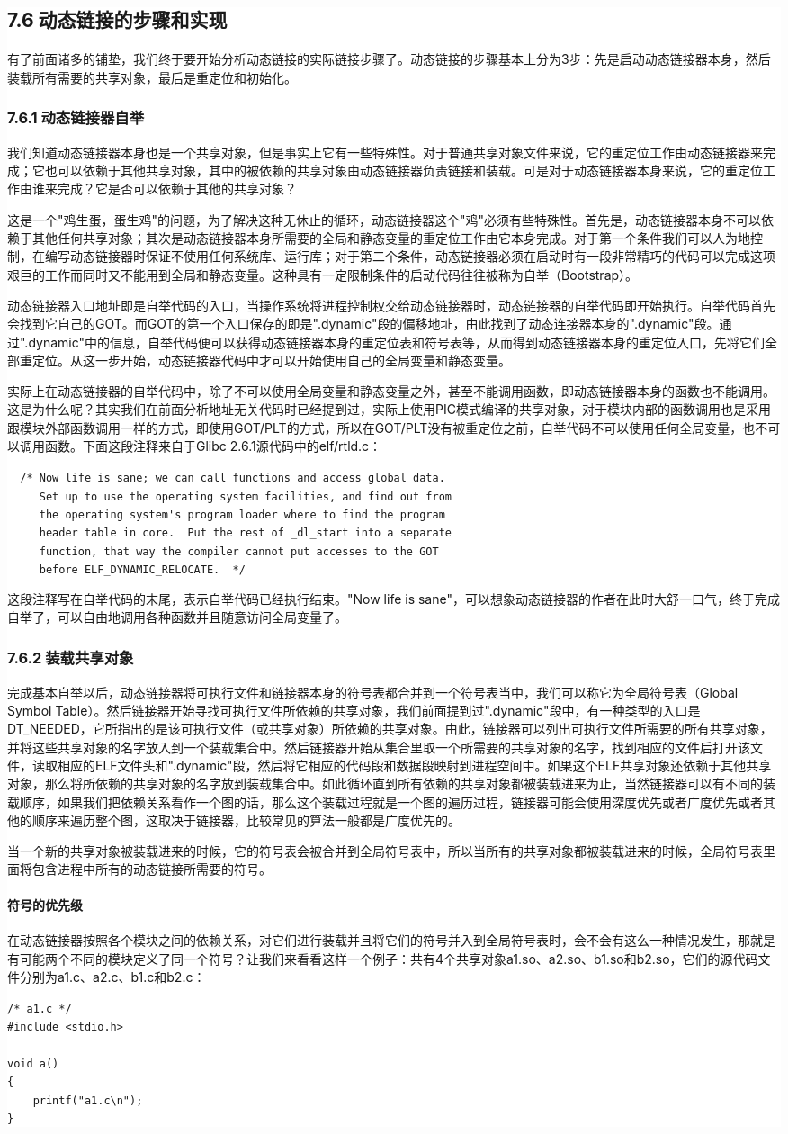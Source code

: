 ## 7.6 动态链接的步骤和实现

有了前面诸多的铺垫，我们终于要开始分析动态链接的实际链接步骤了。动态链接的步骤基本上分为3步：先是启动动态链接器本身，然后装载所有需要的共享对象，最后是重定位和初始化。

### 7.6.1 动态链接器自举

我们知道动态链接器本身也是一个共享对象，但是事实上它有一些特殊性。对于普通共享对象文件来说，它的重定位工作由动态链接器来完成；它也可以依赖于其他共享对象，其中的被依赖的共享对象由动态链接器负责链接和装载。可是对于动态链接器本身来说，它的重定位工作由谁来完成？它是否可以依赖于其他的共享对象？

这是一个"鸡生蛋，蛋生鸡"的问题，为了解决这种无休止的循环，动态链接器这个"鸡"必须有些特殊性。首先是，动态链接器本身不可以依赖于其他任何共享对象；其次是动态链接器本身所需要的全局和静态变量的重定位工作由它本身完成。对于第一个条件我们可以人为地控制，在编写动态链接器时保证不使用任何系统库、运行库；对于第二个条件，动态链接器必须在启动时有一段非常精巧的代码可以完成这项艰巨的工作而同时又不能用到全局和静态变量。这种具有一定限制条件的启动代码往往被称为自举（Bootstrap）。

动态链接器入口地址即是自举代码的入口，当操作系统将进程控制权交给动态链接器时，动态链接器的自举代码即开始执行。自举代码首先会找到它自己的GOT。而GOT的第一个入口保存的即是".dynamic"段的偏移地址，由此找到了动态连接器本身的".dynamic"段。通过".dynamic"中的信息，自举代码便可以获得动态链接器本身的重定位表和符号表等，从而得到动态链接器本身的重定位入口，先将它们全部重定位。从这一步开始，动态链接器代码中才可以开始使用自己的全局变量和静态变量。

实际上在动态链接器的自举代码中，除了不可以使用全局变量和静态变量之外，甚至不能调用函数，即动态链接器本身的函数也不能调用。这是为什么呢？其实我们在前面分析地址无关代码时已经提到过，实际上使用PIC模式编译的共享对象，对于模块内部的函数调用也是采用跟模块外部函数调用一样的方式，即使用GOT/PLT的方式，所以在GOT/PLT没有被重定位之前，自举代码不可以使用任何全局变量，也不可以调用函数。下面这段注释来自于Glibc
2.6.1源代码中的elf/rtld.c：

      /* Now life is sane; we can call functions and access global data.
         Set up to use the operating system facilities, and find out from
         the operating system's program loader where to find the program
         header table in core.  Put the rest of _dl_start into a separate
         function, that way the compiler cannot put accesses to the GOT
         before ELF_DYNAMIC_RELOCATE.  */

这段注释写在自举代码的末尾，表示自举代码已经执行结束。"Now life is
sane"，可以想象动态链接器的作者在此时大舒一口气，终于完成自举了，可以自由地调用各种函数并且随意访问全局变量了。

### 7.6.2 装载共享对象

完成基本自举以后，动态链接器将可执行文件和链接器本身的符号表都合并到一个符号表当中，我们可以称它为全局符号表（Global
Symbol
Table）。然后链接器开始寻找可执行文件所依赖的共享对象，我们前面提到过".dynamic"段中，有一种类型的入口是DT_NEEDED，它所指出的是该可执行文件（或共享对象）所依赖的共享对象。由此，链接器可以列出可执行文件所需要的所有共享对象，并将这些共享对象的名字放入到一个装载集合中。然后链接器开始从集合里取一个所需要的共享对象的名字，找到相应的文件后打开该文件，读取相应的ELF文件头和".dynamic"段，然后将它相应的代码段和数据段映射到进程空间中。如果这个ELF共享对象还依赖于其他共享对象，那么将所依赖的共享对象的名字放到装载集合中。如此循环直到所有依赖的共享对象都被装载进来为止，当然链接器可以有不同的装载顺序，如果我们把依赖关系看作一个图的话，那么这个装载过程就是一个图的遍历过程，链接器可能会使用深度优先或者广度优先或者其他的顺序来遍历整个图，这取决于链接器，比较常见的算法一般都是广度优先的。

当一个新的共享对象被装载进来的时候，它的符号表会被合并到全局符号表中，所以当所有的共享对象都被装载进来的时候，全局符号表里面将包含进程中所有的动态链接所需要的符号。

#### 符号的优先级

在动态链接器按照各个模块之间的依赖关系，对它们进行装载并且将它们的符号并入到全局符号表时，会不会有这么一种情况发生，那就是有可能两个不同的模块定义了同一个符号？让我们来看看这样一个例子：共有4个共享对象a1.so、a2.so、b1.so和b2.so，它们的源代码文件分别为a1.c、a2.c、b1.c和b2.c：

    /* a1.c */
    #include <stdio.h>

    void a()
    {
        printf("a1.c\n");
    }
